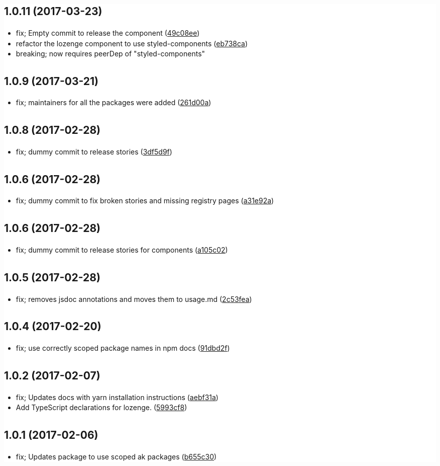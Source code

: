## 1.0.11 (2017-03-23)
* fix; Empty commit to release the component ([49c08ee](https://bitbucket.org/atlassian/atlaskit/commits/49c08ee))
* refactor the lozenge component to use styled-components ([eb738ca](https://bitbucket.org/atlassian/atlaskit/commits/eb738ca))
* breaking; now requires peerDep of "styled-components"

## 1.0.9 (2017-03-21)
* fix; maintainers for all the packages were added ([261d00a](https://bitbucket.org/atlassian/atlaskit/commits/261d00a))

## 1.0.8 (2017-02-28)
* fix; dummy commit to release stories ([3df5d9f](https://bitbucket.org/atlassian/atlaskit/commits/3df5d9f))

## 1.0.6 (2017-02-28)
* fix; dummy commit to fix broken stories and missing registry pages ([a31e92a](https://bitbucket.org/atlassian/atlaskit/commits/a31e92a))

## 1.0.6 (2017-02-28)
* fix; dummy commit to release stories for components ([a105c02](https://bitbucket.org/atlassian/atlaskit/commits/a105c02))

## 1.0.5 (2017-02-28)
* fix; removes jsdoc annotations and moves them to usage.md ([2c53fea](https://bitbucket.org/atlassian/atlaskit/commits/2c53fea))

## 1.0.4 (2017-02-20)
* fix; use correctly scoped package names in npm docs ([91dbd2f](https://bitbucket.org/atlassian/atlaskit/commits/91dbd2f))

## 1.0.2 (2017-02-07)
* fix; Updates docs with yarn installation instructions ([aebf31a](https://bitbucket.org/atlassian/atlaskit/commits/aebf31a))
* Add TypeScript declarations for lozenge. ([5993cf8](https://bitbucket.org/atlassian/atlaskit/commits/5993cf8))

## 1.0.1 (2017-02-06)
* fix; Updates package to use scoped ak packages ([b655c30](https://bitbucket.org/atlassian/atlaskit/commits/b655c30))
